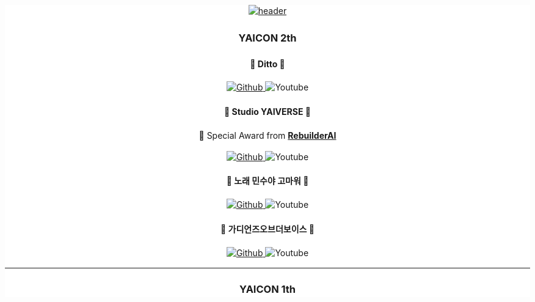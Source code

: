 <p align="center"><a href="#">
    <img src="https://capsule-render.vercel.app/api?type=waving&color=0:e96443,100:904e95&height=250&section=header&text=YAICON&fontSize=40&fontColor=ffffff&animation=fadeIn&fontAlignY=40" alt="header" width=100%/>
</a></p>

<h3 align="center">YAICON 2th </h3>

<h4 align="center"> 🥇 Ditto 🥇 </h4>
<p align="center">
<a href="https://github.com/devch1013/YAICON-Ditto">
    <img src="https://img.shields.io/badge/GITHUB-181717.svg?&style=for-the-badge&logo=github&logoColor=white" alt="Github" />
</a>
    <img src="https://img.shields.io/badge/YOUTUBE-FF0000.svg?&style=for-the-badge&logo=youtube&logoColor=white" alt="Youtube" />
</p>

<h4 align="center"> 🥈 Studio YAIVERSE 🥈 </h4>
<p align="center">
🏅 Special Award from
<a href = https://rebuilderai.com/>
    <b> RebuilderAI </b>
</a>
</p>

<p align="center">
<a href="https://github.com/studio-YAIVERSE/studio-YAIVERSE">
    <img src="https://img.shields.io/badge/GITHUB-181717.svg?&style=for-the-badge&logo=github&logoColor=white" alt="Github"/>
</a>
    <img src="https://img.shields.io/badge/YOUTUBE-FF0000.svg?&style=for-the-badge&logo=youtube&logoColor=white" alt="Youtube" />
</p>

<h4 align="center"> 🥉 노래 민수야 고마워 🥉 </h4>
<p align="center">
<a href="https://github.com/yaiconwithminsu/model">
    <img src="https://img.shields.io/badge/GITHUB-181717.svg?&style=for-the-badge&logo=github&logoColor=white" alt="Github"/>
</a>
    <img src="https://img.shields.io/badge/YOUTUBE-FF0000.svg?&style=for-the-badge&logo=youtube&logoColor=white" alt="Youtube" />
</p>

<h4 align="center">🥉 가디언즈오브더보이스 🥉 </h4>
<p align="center">
<a href="https://github.com/junia3/Synthetic-Voice-Detection">
    <img src="https://img.shields.io/badge/GITHUB-181717.svg?&style=for-the-badge&logo=github&logoColor=white" alt="Github"/>
</a>
    <img src="https://img.shields.io/badge/YOUTUBE-FF0000.svg?&style=for-the-badge&logo=youtube&logoColor=white" alt="Youtube" />
</p>

---

<h3 align="center">YAICON 1th </h3>
